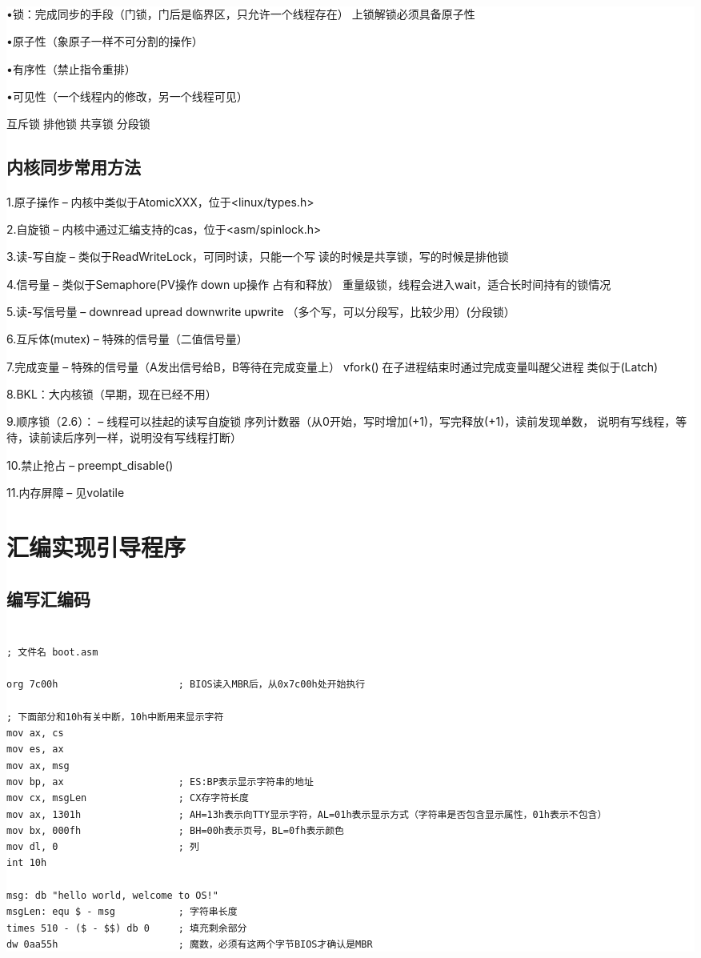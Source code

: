 •锁：完成同步的手段（门锁，门后是临界区，只允许一个线程存在） 上锁解锁必须具备原子性

•原子性（象原子一样不可分割的操作）

•有序性（禁止指令重排）

•可见性（一个线程内的修改，另一个线程可见）

互斥锁 排他锁 共享锁 分段锁

## 内核同步常用方法

1.原子操作 – 内核中类似于AtomicXXX，位于<linux/types.h>

2.自旋锁 – 内核中通过汇编支持的cas，位于<asm/spinlock.h>

3.读-写自旋 – 类似于ReadWriteLock，可同时读，只能一个写 读的时候是共享锁，写的时候是排他锁

4.信号量 – 类似于Semaphore(PV操作 down up操作 占有和释放） 重量级锁，线程会进入wait，适合长时间持有的锁情况

5.读-写信号量 – downread upread downwrite upwrite （多个写，可以分段写，比较少用）(分段锁）

6.互斥体(mutex) – 特殊的信号量（二值信号量）

7.完成变量 – 特殊的信号量（A发出信号给B，B等待在完成变量上） vfork() 在子进程结束时通过完成变量叫醒父进程 类似于(Latch)

8.BKL：大内核锁（早期，现在已经不用）

9.顺序锁（2.6）： – 线程可以挂起的读写自旋锁 序列计数器（从0开始，写时增加(+1)，写完释放(+1)，读前发现单数， 说明有写线程，等待，读前读后序列一样，说明没有写线程打断）

10.禁止抢占 – preempt_disable()

11.内存屏障 – 见volatile

# 汇编实现引导程序

## 编写汇编码

```

; 文件名 boot.asm
 
org 7c00h                     ; BIOS读入MBR后，从0x7c00h处开始执行
 
; 下面部分和10h有关中断，10h中断用来显示字符
mov ax, cs
mov es, ax
mov ax, msg
mov bp, ax                    ; ES:BP表示显示字符串的地址
mov cx, msgLen                ; CX存字符长度
mov ax, 1301h                 ; AH=13h表示向TTY显示字符，AL=01h表示显示方式（字符串是否包含显示属性，01h表示不包含）
mov bx, 000fh                 ; BH=00h表示页号，BL=0fh表示颜色
mov dl, 0                     ; 列
int 10h
  
msg: db "hello world, welcome to OS!"
msgLen: equ $ - msg           ; 字符串长度
times 510 - ($ - $$) db 0     ; 填充剩余部分
dw 0aa55h                     ; 魔数，必须有这两个字节BIOS才确认是MBR
```
